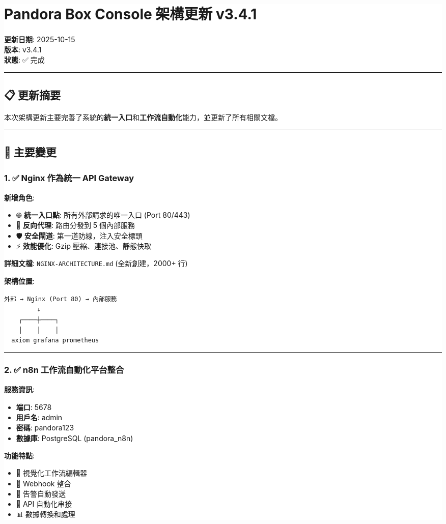 # Pandora Box Console 架構更新 v3.4.1

**更新日期**: 2025-10-15  
**版本**: v3.4.1  
**狀態**: ✅ 完成

---

## 📋 更新摘要

本次架構更新主要完善了系統的**統一入口**和**工作流自動化**能力，並更新了所有相關文檔。

---

## 🎯 主要變更

### 1. ✅ Nginx 作為統一 API Gateway

**新增角色**:
- 🌐 **統一入口點**: 所有外部請求的唯一入口 (Port 80/443)
- 🔀 **反向代理**: 路由分發到 5 個內部服務
- 🛡️ **安全閘道**: 第一道防線，注入安全標頭
- ⚡ **效能優化**: Gzip 壓縮、連接池、靜態快取

**詳細文檔**: `NGINX-ARCHITECTURE.md` (全新創建，2000+ 行)

**架構位置**:
```
外部 → Nginx (Port 80) → 內部服務
         ↓
    ┌────┼────┐
    │    │    │
  axiom grafana prometheus
```

---

### 2. ✅ n8n 工作流自動化平台整合

**服務資訊**:
- **端口**: 5678
- **用戶名**: admin
- **密碼**: pandora123
- **數據庫**: PostgreSQL (pandora_n8n)

**功能特點**:
- 🔄 視覺化工作流編輯器
- 🔗 Webhook 整合
- 📧 告警自動發送
- 🤖 API 自動化串接
- 📊 數據轉換和處理
